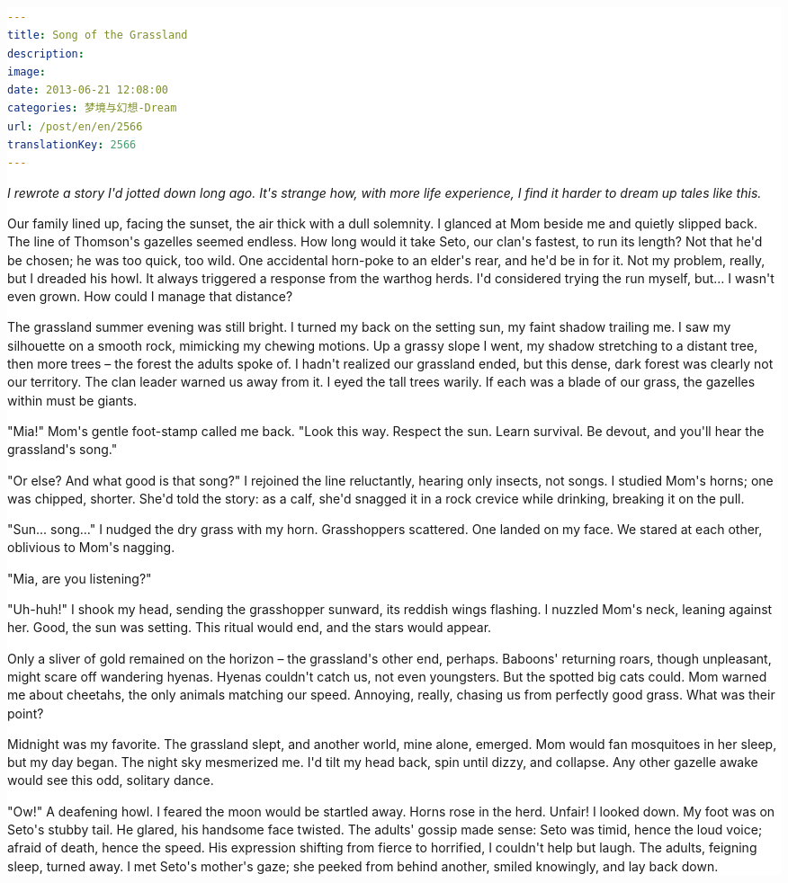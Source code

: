 ```yaml
---
title: Song of the Grassland
description:
image:
date: 2013-06-21 12:08:00
categories: 梦境与幻想-Dream
url: /post/en/en/2566
translationKey: 2566
---
```


_I rewrote a story I'd jotted down long ago. It's strange how, with more life experience, I find it harder to dream up tales like this._

Our family lined up, facing the sunset, the air thick with a dull solemnity. I glanced at Mom beside me and quietly slipped back. The line of Thomson's gazelles seemed endless. How long would it take Seto, our clan's fastest, to run its length? Not that he'd be chosen; he was too quick, too wild. One accidental horn-poke to an elder's rear, and he'd be in for it. Not my problem, really, but I dreaded his howl. It always triggered a response from the warthog herds. I'd considered trying the run myself, but… I wasn't even grown. How could I manage that distance?

The grassland summer evening was still bright. I turned my back on the setting sun, my faint shadow trailing me. I saw my silhouette on a smooth rock, mimicking my chewing motions. Up a grassy slope I went, my shadow stretching to a distant tree, then more trees – the forest the adults spoke of. I hadn't realized our grassland ended, but this dense, dark forest was clearly not our territory. The clan leader warned us away from it. I eyed the tall trees warily. If each was a blade of our grass, the gazelles within must be giants.

"Mia!" Mom's gentle foot-stamp called me back. "Look this way. Respect the sun. Learn survival. Be devout, and you'll hear the grassland's song."

"Or else? And what good is that song?" I rejoined the line reluctantly, hearing only insects, not songs. I studied Mom's horns; one was chipped, shorter. She'd told the story: as a calf, she'd snagged it in a rock crevice while drinking, breaking it on the pull.

"Sun... song..." I nudged the dry grass with my horn. Grasshoppers scattered. One landed on my face. We stared at each other, oblivious to Mom's nagging.

"Mia, are you listening?"

"Uh-huh!" I shook my head, sending the grasshopper sunward, its reddish wings flashing. I nuzzled Mom's neck, leaning against her. Good, the sun was setting. This ritual would end, and the stars would appear.

Only a sliver of gold remained on the horizon – the grassland's other end, perhaps. Baboons' returning roars, though unpleasant, might scare off wandering hyenas. Hyenas couldn't catch us, not even youngsters. But the spotted big cats could. Mom warned me about cheetahs, the only animals matching our speed. Annoying, really, chasing us from perfectly good grass. What was their point?

Midnight was my favorite. The grassland slept, and another world, mine alone, emerged. Mom would fan mosquitoes in her sleep, but my day began. The night sky mesmerized me. I'd tilt my head back, spin until dizzy, and collapse. Any other gazelle awake would see this odd, solitary dance.

"Ow!" A deafening howl. I feared the moon would be startled away. Horns rose in the herd. Unfair! I looked down. My foot was on Seto's stubby tail. He glared, his handsome face twisted. The adults' gossip made sense: Seto was timid, hence the loud voice; afraid of death, hence the speed. His expression shifting from fierce to horrified, I couldn't help but laugh. The adults, feigning sleep, turned away. I met Seto's mother's gaze; she peeked from behind another, smiled knowingly, and lay back down.
